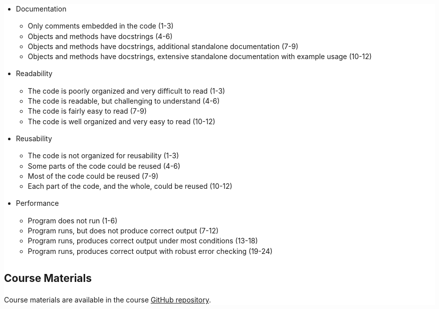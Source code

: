 * Documentation

  - Only comments embedded in the code (1-3)
  - Objects and methods have docstrings (4-6)
  - Objects and methods have docstrings, additional standalone documentation (7-9)
  - Objects and methods have docstrings, extensive standalone documentation with example usage (10-12)

* Readability
  - The code is poorly organized and very difficult to read (1-3)
  - The code is readable, but challenging to understand (4-6)
  - The code is fairly easy to read (7-9)
  - The code is well organized and very easy to read (10-12)

* Reusability

  - The code is not organized for reusability (1-3)
  - Some parts of the code could be reused (4-6)
  - Most of the code could be reused (7-9)
  - Each part of the code, and the whole, could be reused (10-12)

* Performance

  - Program does not run (1-6)
  - Program runs, but does not produce correct output (7-12)
  - Program runs, produces correct output under most conditions (13-18)
  - Program runs, produces correct output with robust error checking (19-24)

Course Materials
----------------

Course materials are available in the course [GitHub repository](https://github.com/marskar/biof309_fall2018).

